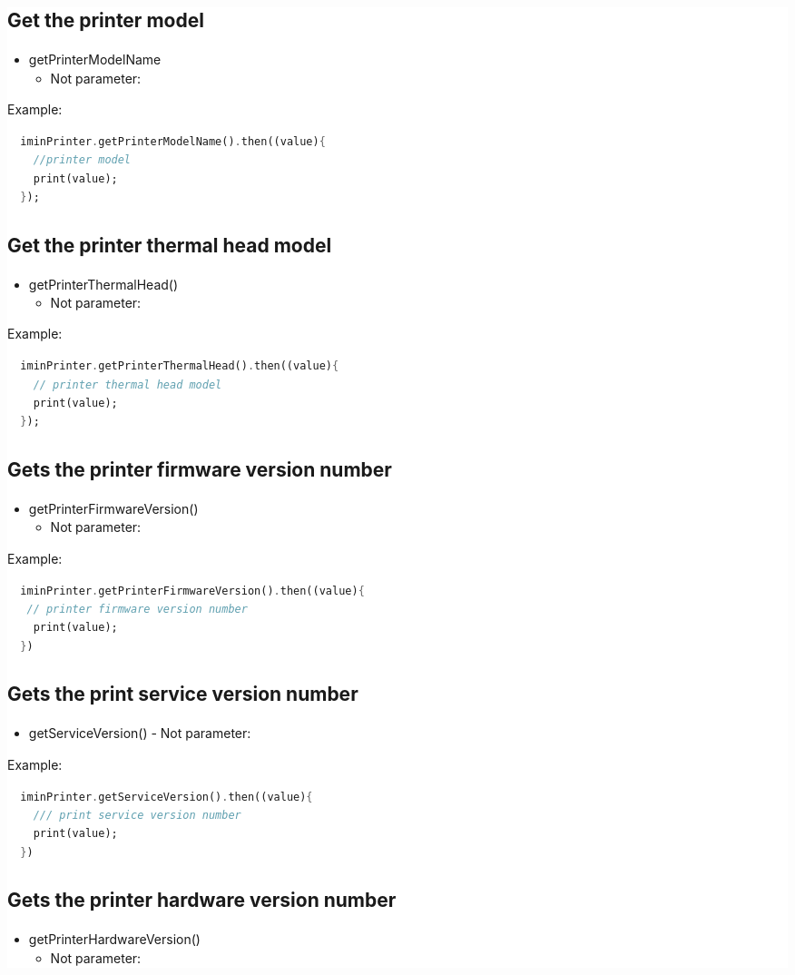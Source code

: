 ## Get the printer model
  - getPrinterModelName  
    - Not parameter:

Example:
```dart
  iminPrinter.getPrinterModelName().then((value){
    //printer model
    print(value);    
  });
```

## Get the printer thermal head model
  - getPrinterThermalHead()
     - Not parameter:

Example: 
```dart
  iminPrinter.getPrinterThermalHead().then((value){
    // printer thermal head model
    print(value);    
  });
```

##  Gets the printer firmware version number
  - getPrinterFirmwareVersion()
      - Not parameter:

Example: 
```dart
  iminPrinter.getPrinterFirmwareVersion().then((value){
   // printer firmware version number
    print(value); 
  })
```

## Gets the print service version number
   - getServiceVersion()
         - Not parameter:

Example: 
```dart
  iminPrinter.getServiceVersion().then((value){
    /// print service version number
    print(value); 
  })
```

##  Gets the printer hardware version number
   -  getPrinterHardwareVersion()
      - Not parameter:
